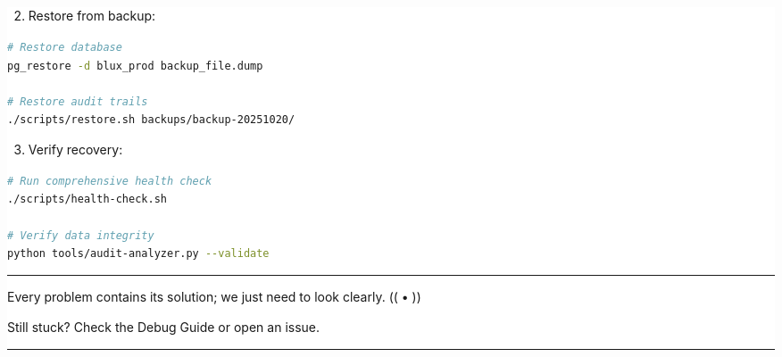 2. Restore from backup:

```bash
# Restore database
pg_restore -d blux_prod backup_file.dump

# Restore audit trails
./scripts/restore.sh backups/backup-20251020/
```

3. Verify recovery:

```bash
# Run comprehensive health check
./scripts/health-check.sh

# Verify data integrity
python tools/audit-analyzer.py --validate
```

---

Every problem contains its solution; we just need to look clearly.  (( • ))

Still stuck? Check the Debug Guide or open an issue.

---